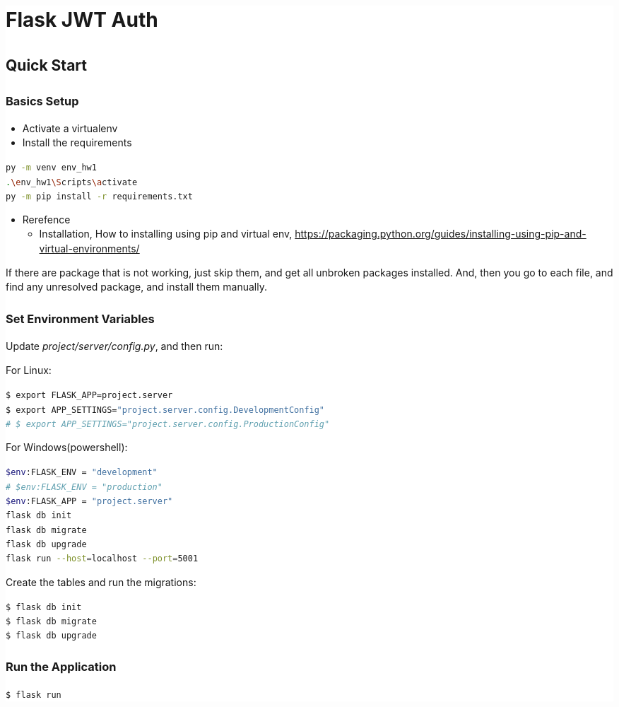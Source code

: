 # Flask JWT Auth

## Quick Start

### Basics Setup
- Activate a virtualenv
- Install the requirements

```bash
py -m venv env_hw1
.\env_hw1\Scripts\activate
py -m pip install -r requirements.txt
```
- Rerefence
  - Installation, How to installing using pip and virtual env, https://packaging.python.org/guides/installing-using-pip-and-virtual-environments/


If there are package that is not working, just skip them, and get all unbroken packages installed. And, then you go to each file, and find any unresolved package, and install them manually.

### Set Environment Variables

Update *project/server/config.py*, and then run:

For Linux:
```sh
$ export FLASK_APP=project.server
$ export APP_SETTINGS="project.server.config.DevelopmentConfig"
# $ export APP_SETTINGS="project.server.config.ProductionConfig"
```

For Windows(powershell):
```bash
$env:FLASK_ENV = "development"
# $env:FLASK_ENV = "production"
$env:FLASK_APP = "project.server"
flask db init
flask db migrate
flask db upgrade
flask run --host=localhost --port=5001
```

Create the tables and run the migrations:

```sh
$ flask db init
$ flask db migrate
$ flask db upgrade
```

### Run the Application

```sh
$ flask run
```
